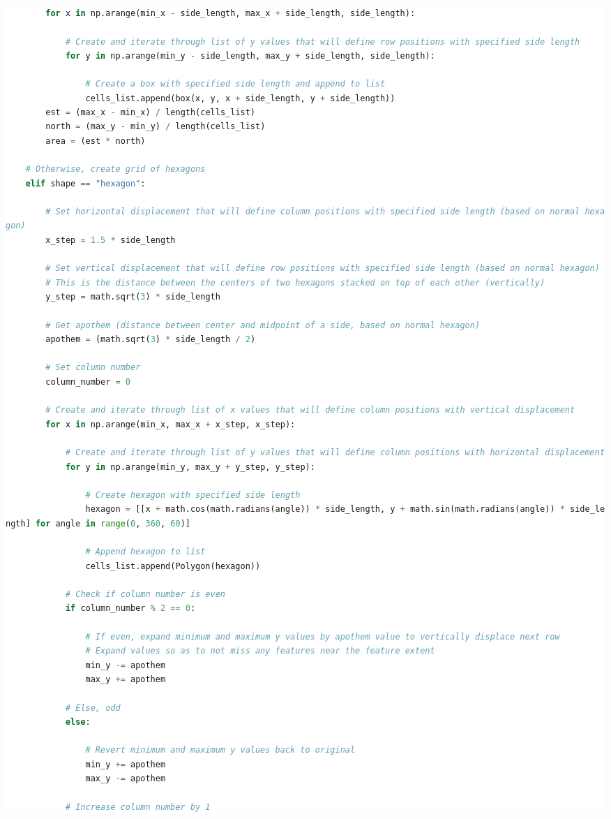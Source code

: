 ```python
        for x in np.arange(min_x - side_length, max_x + side_length, side_length):

            # Create and iterate through list of y values that will define row positions with specified side length
            for y in np.arange(min_y - side_length, max_y + side_length, side_length):

                # Create a box with specified side length and append to list
                cells_list.append(box(x, y, x + side_length, y + side_length))
        est = (max_x - min_x) / length(cells_list)
        north = (max_y - min_y) / length(cells_list)
        area = (est * north)

    # Otherwise, create grid of hexagons
    elif shape == "hexagon":

        # Set horizontal displacement that will define column positions with specified side length (based on normal hexagon)
        x_step = 1.5 * side_length

        # Set vertical displacement that will define row positions with specified side length (based on normal hexagon)
        # This is the distance between the centers of two hexagons stacked on top of each other (vertically)
        y_step = math.sqrt(3) * side_length

        # Get apothem (distance between center and midpoint of a side, based on normal hexagon)
        apothem = (math.sqrt(3) * side_length / 2)

        # Set column number
        column_number = 0

        # Create and iterate through list of x values that will define column positions with vertical displacement
        for x in np.arange(min_x, max_x + x_step, x_step):

            # Create and iterate through list of y values that will define column positions with horizontal displacement
            for y in np.arange(min_y, max_y + y_step, y_step):

                # Create hexagon with specified side length
                hexagon = [[x + math.cos(math.radians(angle)) * side_length, y + math.sin(math.radians(angle)) * side_length] for angle in range(0, 360, 60)]

                # Append hexagon to list
                cells_list.append(Polygon(hexagon))

            # Check if column number is even
            if column_number % 2 == 0:

                # If even, expand minimum and maximum y values by apothem value to vertically displace next row
                # Expand values so as to not miss any features near the feature extent
                min_y -= apothem
                max_y += apothem

            # Else, odd
            else:

                # Revert minimum and maximum y values back to original
                min_y += apothem
                max_y -= apothem

            # Increase column number by 1
```